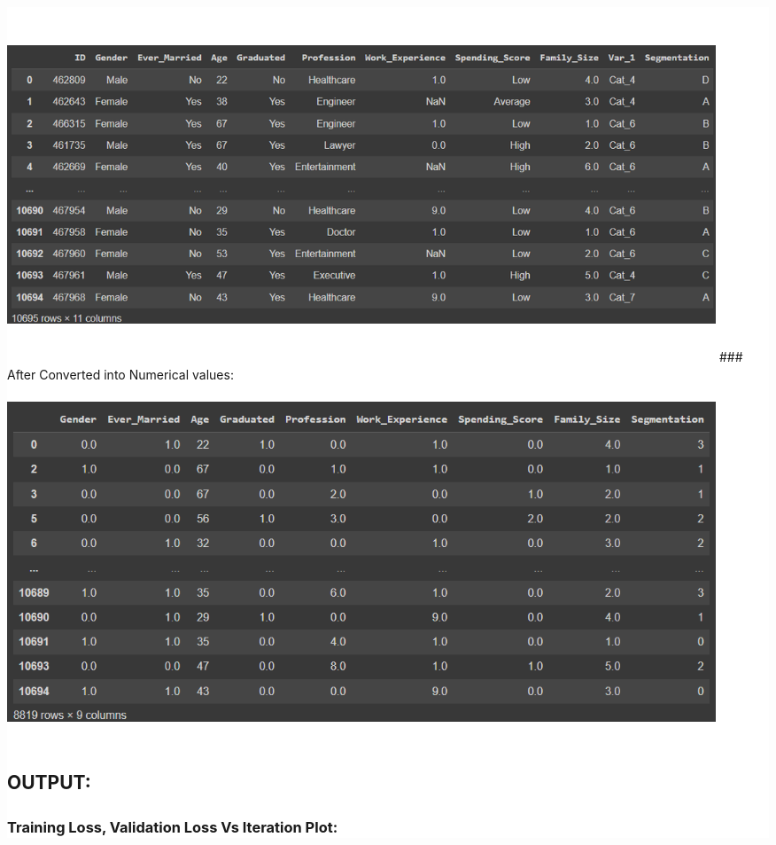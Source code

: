 <img src="2.png" width="800" height="400" />
### After Converted into Numerical values:
<img src="3.png" width="800" height="400" />

## OUTPUT:

### Training Loss, Validation Loss Vs Iteration Plot:

